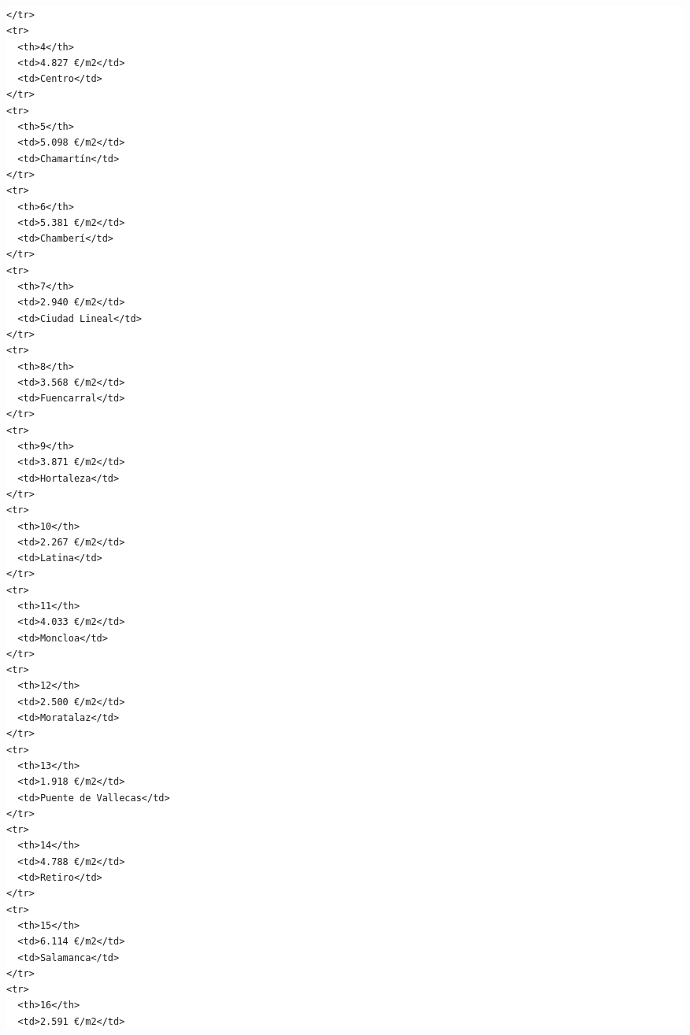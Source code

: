     </tr>
    <tr>
      <th>4</th>
      <td>4.827 €/m2</td>
      <td>Centro</td>
    </tr>
    <tr>
      <th>5</th>
      <td>5.098 €/m2</td>
      <td>Chamartín</td>
    </tr>
    <tr>
      <th>6</th>
      <td>5.381 €/m2</td>
      <td>Chamberí</td>
    </tr>
    <tr>
      <th>7</th>
      <td>2.940 €/m2</td>
      <td>Ciudad Lineal</td>
    </tr>
    <tr>
      <th>8</th>
      <td>3.568 €/m2</td>
      <td>Fuencarral</td>
    </tr>
    <tr>
      <th>9</th>
      <td>3.871 €/m2</td>
      <td>Hortaleza</td>
    </tr>
    <tr>
      <th>10</th>
      <td>2.267 €/m2</td>
      <td>Latina</td>
    </tr>
    <tr>
      <th>11</th>
      <td>4.033 €/m2</td>
      <td>Moncloa</td>
    </tr>
    <tr>
      <th>12</th>
      <td>2.500 €/m2</td>
      <td>Moratalaz</td>
    </tr>
    <tr>
      <th>13</th>
      <td>1.918 €/m2</td>
      <td>Puente de Vallecas</td>
    </tr>
    <tr>
      <th>14</th>
      <td>4.788 €/m2</td>
      <td>Retiro</td>
    </tr>
    <tr>
      <th>15</th>
      <td>6.114 €/m2</td>
      <td>Salamanca</td>
    </tr>
    <tr>
      <th>16</th>
      <td>2.591 €/m2</td>